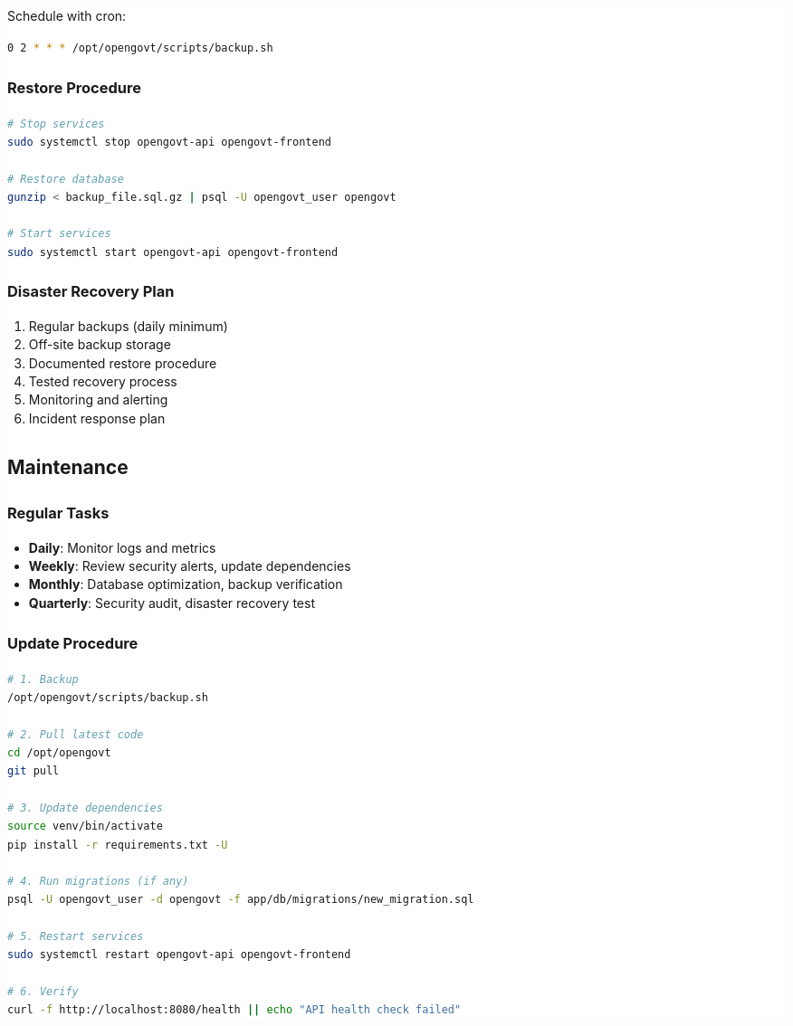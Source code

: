 Schedule with cron:

```bash
0 2 * * * /opt/opengovt/scripts/backup.sh
```

### Restore Procedure

```bash
# Stop services
sudo systemctl stop opengovt-api opengovt-frontend

# Restore database
gunzip < backup_file.sql.gz | psql -U opengovt_user opengovt

# Start services
sudo systemctl start opengovt-api opengovt-frontend
```

### Disaster Recovery Plan

1. Regular backups (daily minimum)
2. Off-site backup storage
3. Documented restore procedure
4. Tested recovery process
5. Monitoring and alerting
6. Incident response plan

## Maintenance

### Regular Tasks

- **Daily**: Monitor logs and metrics
- **Weekly**: Review security alerts, update dependencies
- **Monthly**: Database optimization, backup verification
- **Quarterly**: Security audit, disaster recovery test

### Update Procedure

```bash
# 1. Backup
/opt/opengovt/scripts/backup.sh

# 2. Pull latest code
cd /opt/opengovt
git pull

# 3. Update dependencies
source venv/bin/activate
pip install -r requirements.txt -U

# 4. Run migrations (if any)
psql -U opengovt_user -d opengovt -f app/db/migrations/new_migration.sql

# 5. Restart services
sudo systemctl restart opengovt-api opengovt-frontend

# 6. Verify
curl -f http://localhost:8080/health || echo "API health check failed"
```

